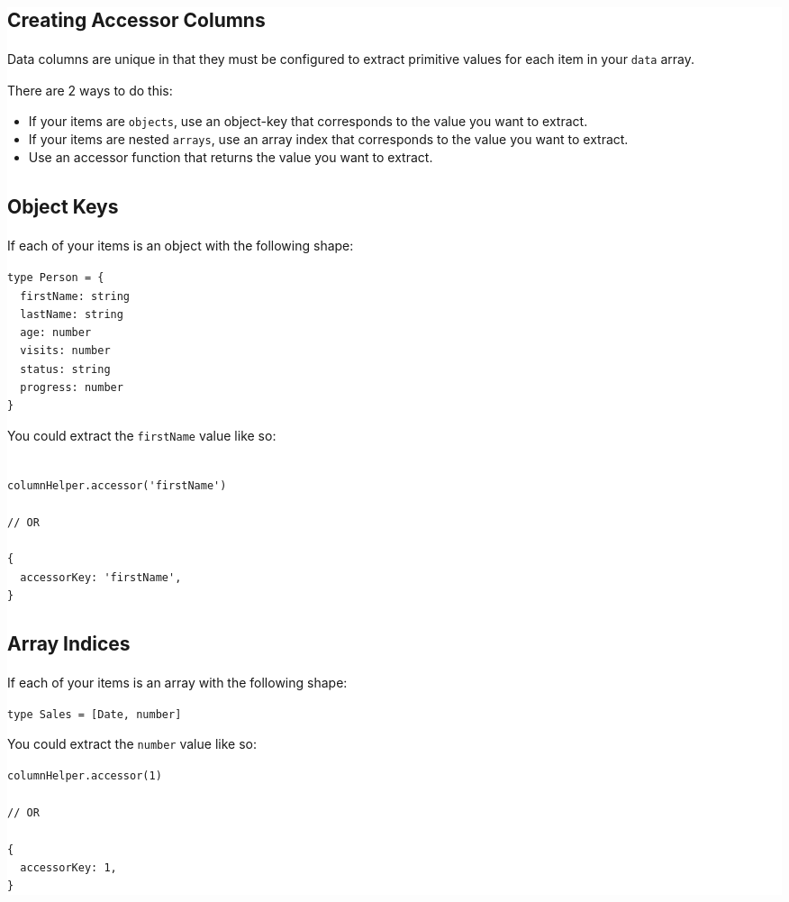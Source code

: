 ## Creating Accessor Columns

Data columns are unique in that they must be configured to extract primitive values for each item in your `data` array.

There are 2 ways to do this:

- If your items are `objects`, use an object-key that corresponds to the value you want to extract.
- If your items are nested `arrays`, use an array index that corresponds to the value you want to extract.
- Use an accessor function that returns the value you want to extract.

## Object Keys

If each of your items is an object with the following shape:

```tsx
type Person = {
  firstName: string
  lastName: string
  age: number
  visits: number
  status: string
  progress: number
}
```

You could extract the `firstName` value like so:

```tsx

columnHelper.accessor('firstName')

// OR

{
  accessorKey: 'firstName',
}
```

## Array Indices

If each of your items is an array with the following shape:

```tsx
type Sales = [Date, number]
```

You could extract the `number` value like so:

```tsx
columnHelper.accessor(1)

// OR

{
  accessorKey: 1,
}
```
